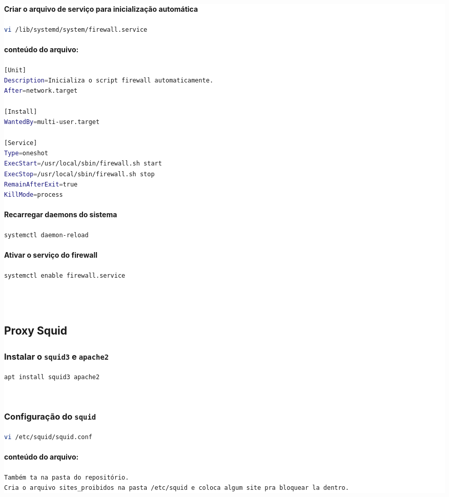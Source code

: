 #### Criar o arquivo de serviço para inicialização automática
```bash
vi /lib/systemd/system/firewall.service
```

#### conteúdo do arquivo:
```bash
[Unit]
Description=Inicializa o script firewall automaticamente.
After=network.target

[Install]
WantedBy=multi-user.target

[Service]
Type=oneshot
ExecStart=/usr/local/sbin/firewall.sh start
ExecStop=/usr/local/sbin/firewall.sh stop
RemainAfterExit=true
KillMode=process
```

#### Recarregar daemons do sistema
```bash
systemctl daemon-reload
```

#### Ativar o serviço do firewall
```bash
systemctl enable firewall.service
```

<br><br>

## Proxy Squid

### Instalar o `squid3` e `apache2`
```bash
apt install squid3 apache2
```

<br>

### Configuração do `squid`
```bash
vi /etc/squid/squid.conf
```

#### conteúdo do arquivo:
```
Também ta na pasta do repositório.
Cria o arquivo sites_proibidos na pasta /etc/squid e coloca algum site pra bloquear la dentro.
```
